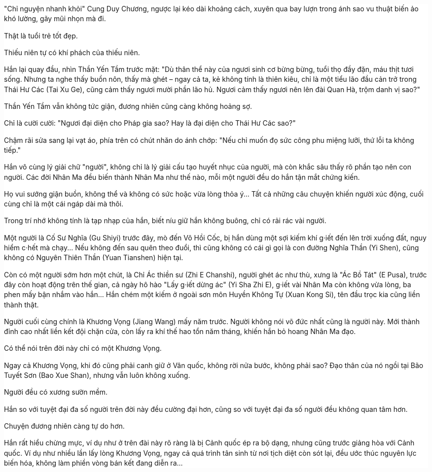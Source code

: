"Chỉ nguyện nhanh khỏi" Cung Duy Chương, ngược lại kéo dài khoảng cách, xuyên qua bay lượn trong ánh sao vu thuật biến ảo khó lường, gãy mũi nhọn mà đi.

Thật là tuổi trẻ tốt đẹp.

Thiếu niên tự có khí phách của thiếu niên.

Hắn lại quay đầu, nhìn Thần Yến Tầm trước mặt: "Dù thân thể này của ngươi sinh cơ bừng bừng, tuổi thọ đầy đặn, máu thịt tươi sống. Nhưng ta nghe thấy buồn nôn, thấy mà ghét – ngay cả ta, kẻ không tính là thiên kiêu, chỉ là một tiểu lão đầu cản trở trong Thái Hư Các (Tai Xu Ge), cũng cảm thấy ngươi mười phần lão hủ. Ngươi cảm thấy ngươi nên lên đài Quan Hà, trộm danh vị sao?"

Thần Yến Tầm vẫn không tức giận, đương nhiên cũng càng không hoảng sợ.

Chỉ là cười cười: "Ngươi đại diện cho Pháp gia sao? Hay là đại diện cho Thái Hư Các sao?"

Chậm rãi sửa sang lại vạt áo, phía trên có chút nhăn do ánh chớp: "Nếu chỉ muốn đọ sức công phu miệng lưỡi, thứ lỗi ta không tiếp."

Hắn vô cùng lý giải chữ "người", không chỉ là lý giải cấu tạo huyết nhục của người, mà còn khắc sâu thấy rõ phần tạo nên con người. Các đời Nhân Ma đều biến thành Nhân Ma như thế nào, mỗi một người đều do hắn tận mắt chứng kiến.

Họ vui sướng giận buồn, không thể và không có sức hoặc vừa lòng thỏa ý... Tất cả những câu chuyện khiến người xúc động, cuối cùng chỉ là một cái ngáp dài mà thôi.

Trong trí nhớ không tính là tạp nhạp của hắn, biết níu giữ hắn không buông, chỉ có rải rác vài người.

Một người là Cố Sư Nghĩa (Gu Shiyi) trước đây, mò đến Vô Hồi Cốc, bị hắn dùng một sợi kiếm khí g·iết đến lên trời xuống đất, nguy hiểm c·hết mà chạy... Nếu không đến sau quên theo đuổi, thì cũng không có cái gì gọi là con đường Nghĩa Thần (Yi Shen), cũng không có Nguyên Thiên Thần (Yuan Tianshen) hiện tại.

Còn có một người sớm hơn một chút, là Chỉ Ác thiền sư (Zhi E Chanshi), người ghét ác như thù, xưng là "Ác Bồ Tát" (E Pusa), trước đây còn hoạt động trên thế gian, cả ngày hô hào "Lấy g·iết dừng ác" (Yi Sha Zhi E), g·iết vài Nhân Ma còn không vừa lòng, ba phen mấy bận nhắm vào hắn... Hắn chém một kiếm ở ngoài sơn môn Huyền Không Tự (Xuan Kong Si), tên đầu trọc kia cũng liền thành thật.

Người cuối cùng chính là Khương Vọng (Jiang Wang) mấy năm trước. Người không nói võ đức nhất cũng là người này. Mới thành đỉnh cao nhất liền kết đội chặn cửa, còn lấy ra khí thế hao tổn năm tháng, khiến hắn bỏ hoang Nhân Ma đạo.

Có thể nói trên đời này chỉ có một Khương Vọng.

Ngay cả Khương Vọng, khi đó cũng phải canh giữ ở Vân quốc, không rời nửa bước, không phải sao? Đạo thân của nó ngồi tại Bão Tuyết Sơn (Bao Xue Shan), nhưng vẫn luôn không xuống.

Người đều có xương sườn mềm.

Hắn so với tuyệt đại đa số người trên đời này đều cường đại hơn, cũng so với tuyệt đại đa số người đều không quan tâm hơn.

Chuyện đương nhiên càng tự do hơn.

Hắn rất hiểu chừng mực, ví dụ như ở trên đài này rõ ràng là bị Cảnh quốc ép ra bộ dạng, nhưng cũng trước giảng hòa với Cảnh quốc. Ví dụ như nhiều lần lấy lòng Khương Vọng, ngay cả quá trình tân sinh từ nơi tịch diệt còn sót lại, đều ước thúc nguyên lực biến hóa, không làm phiền vòng bán kết đang diễn ra...
